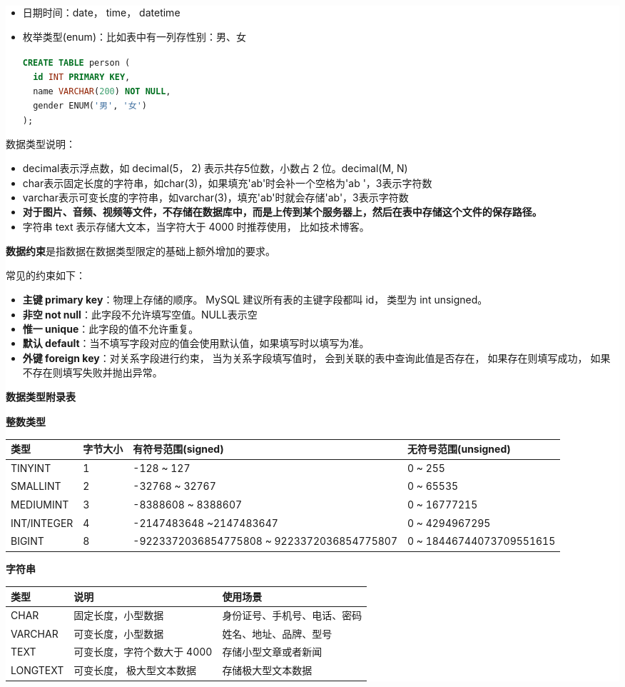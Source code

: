 - 日期时间：date， time， datetime

- 枚举类型(enum)：比如表中有一列存性别：男、女

  ```sql
  CREATE TABLE person (
    id INT PRIMARY KEY,
    name VARCHAR(200) NOT NULL,
    gender ENUM('男', '女')
  );
  ```

数据类型说明：

- decimal表示浮点数，如 decimal(5， 2) 表示共存5位数，小数占 2 位。decimal(M, N)
- char表示固定长度的字符串，如char(3)，如果填充'ab'时会补一个空格为'ab '，3表示字符数
- varchar表示可变长度的字符串，如varchar(3)，填充'ab'时就会存储'ab'，3表示字符数
- **对于图片、音频、视频等文件，不存储在数据库中，而是上传到某个服务器上，然后在表中存储这个文件的保存路径。**
- 字符串 text 表示存储大文本，当字符大于 4000 时推荐使用， 比如技术博客。

**数据约束**是指数据在数据类型限定的基础上额外增加的要求。

常见的约束如下：

- **主键 primary key**：物理上存储的顺序。 MySQL 建议所有表的主键字段都叫 id， 类型为 int unsigned。
- **非空 not null**：此字段不允许填写空值。NULL表示空
- **惟一 unique**：此字段的值不允许重复。
- **默认 default**：当不填写字段对应的值会使用默认值，如果填写时以填写为准。
- **外键 foreign key**：对关系字段进行约束， 当为关系字段填写值时， 会到关联的表中查询此值是否存在， 如果存在则填写成功， 如果不存在则填写失败并抛出异常。

**数据类型附录表**

**整数类型**

| 类型        | 字节大小 | 有符号范围(signed)                         | 无符号范围(unsigned)     |
| :---------- | :------- | :----------------------------------------- | :----------------------- |
| TINYINT     | 1        | -128 ~ 127                                 | 0 ~ 255                  |
| SMALLINT    | 2        | -32768 ~ 32767                             | 0 ~ 65535                |
| MEDIUMINT   | 3        | -8388608 ~ 8388607                         | 0 ~ 16777215             |
| INT/INTEGER | 4        | -2147483648 ~2147483647                    | 0 ~ 4294967295           |
| BIGINT      | 8        | -9223372036854775808 ~ 9223372036854775807 | 0 ~ 18446744073709551615 |

**字符串**

| 类型     | 说明                        | 使用场景                     |
| :------- | :-------------------------- | :--------------------------- |
| CHAR     | 固定长度，小型数据          | 身份证号、手机号、电话、密码 |
| VARCHAR  | 可变长度，小型数据          | 姓名、地址、品牌、型号       |
| TEXT     | 可变长度，字符个数大于 4000 | 存储小型文章或者新闻         |
| LONGTEXT | 可变长度， 极大型文本数据   | 存储极大型文本数据           |
